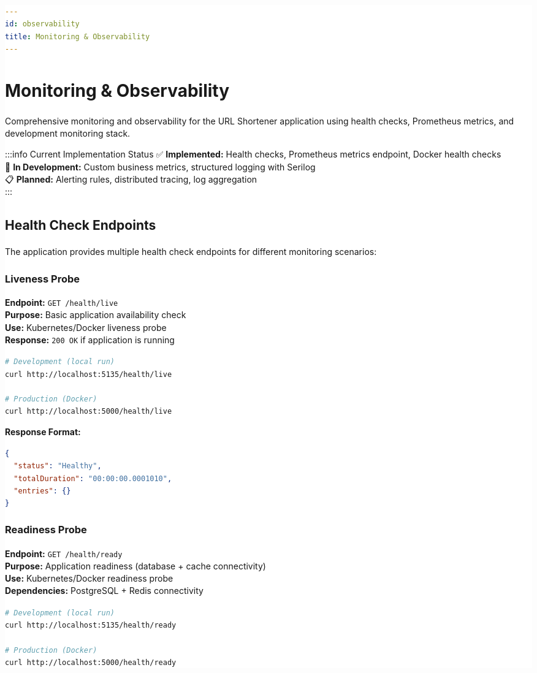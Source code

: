 ```yaml
---
id: observability
title: Monitoring & Observability
---
```


# Monitoring & Observability

Comprehensive monitoring and observability for the URL Shortener application using health checks, Prometheus metrics, and development monitoring stack.

:::info Current Implementation Status
✅ **Implemented:** Health checks, Prometheus metrics endpoint, Docker health checks  
🚧 **In Development:** Custom business metrics, structured logging with Serilog  
📋 **Planned:** Alerting rules, distributed tracing, log aggregation  
:::

## Health Check Endpoints

The application provides multiple health check endpoints for different monitoring scenarios:

### Liveness Probe
**Endpoint:** `GET /health/live`  
**Purpose:** Basic application availability check  
**Use:** Kubernetes/Docker liveness probe  
**Response:** `200 OK` if application is running

```bash
# Development (local run)
curl http://localhost:5135/health/live

# Production (Docker)
curl http://localhost:5000/health/live
```

**Response Format:**
```json
{
  "status": "Healthy",
  "totalDuration": "00:00:00.0001010",
  "entries": {}
}
```

### Readiness Probe  
**Endpoint:** `GET /health/ready`  
**Purpose:** Application readiness (database + cache connectivity)  
**Use:** Kubernetes/Docker readiness probe  
**Dependencies:** PostgreSQL + Redis connectivity

```bash
# Development (local run)
curl http://localhost:5135/health/ready

# Production (Docker)
curl http://localhost:5000/health/ready
```
